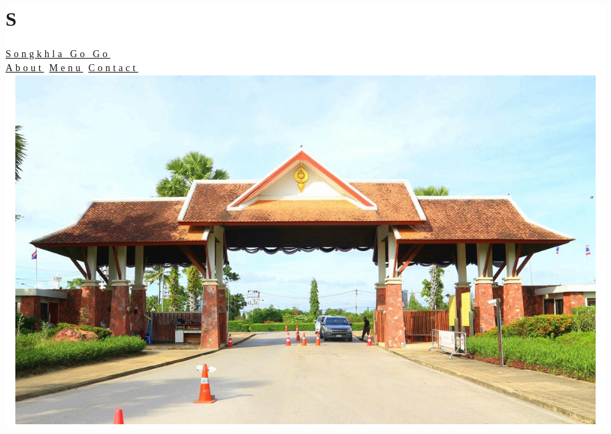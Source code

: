 # S<!DOCTYPE html>
<html>
<title>W3.CSS Template</title>
<meta charset="UTF-8">
<meta name="viewport" content="width=device-width, initial-scale=1">
<link rel="stylesheet" href="https://www.w3schools.com/w3css/4/w3.css">
<style>
body {font-family: "Times New Roman", Georgia, Serif;}
h1,h2,h3,h4,h5,h6 {
    font-family: "Playfair Display";
    letter-spacing: 5px;
}
</style>
<body>


<div class="w3-top">
  <div class="w3-bar w3-white w3-padding w3-card-2" style="letter-spacing:4px;">
    <a href="#home" class="w3-bar-item w3-button">Songkhla Go Go</a>
    <!-- Right-sided navbar links. Hide them on small screens -->
    <div class="w3-right w3-hide-small">
      <a href="#about" class="w3-bar-item w3-button">About</a>
      <a href="#menu" class="w3-bar-item w3-button">Menu</a>
      <a href="#contact" class="w3-bar-item w3-button">Contact</a>
    </div>
  </div>
</div>


<header class="w3-display-container w3-content w3-wide" style="max-width:1600px;min-width:500px" id="home">
  <img class="w3-image" src="1.jpg" alt="ทางเข้าสวนประวัติศาสตร์" width="1600" height="500">
  <div class="w3-display-bottomleft w3-padding-large w3-opacity">
  </div>
</header>
